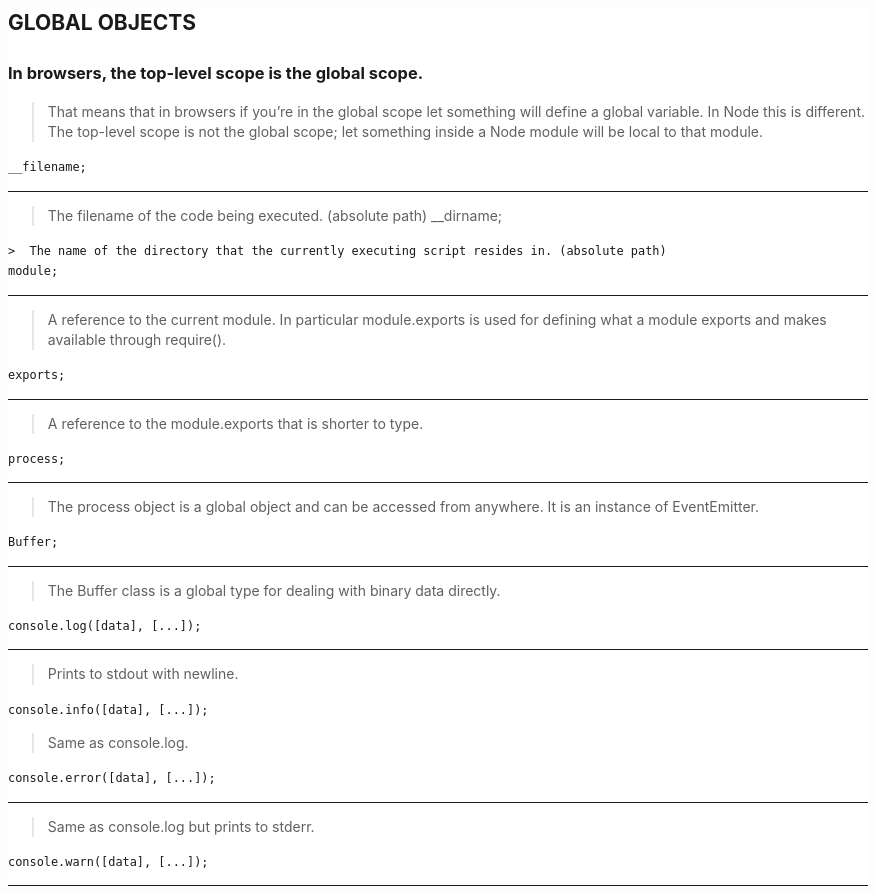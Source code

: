 GLOBAL OBJECTS
--------------

### In browsers, the top-level scope is the global scope.

> That means that in browsers if you’re in the global scope let something will define a global variable. In Node this is different. The top-level scope is not the global scope; let something inside a Node module will be local to that module.

    __filename;

------------------------------------------------------------------------

> The filename of the code being executed. (absolute path) \_\_dirname;

    >  The name of the directory that the currently executing script resides in. (absolute path)
    module;

------------------------------------------------------------------------

> A reference to the current module. In particular module.exports is used for defining what a module exports and makes available through require().

    exports;

------------------------------------------------------------------------

> A reference to the module.exports that is shorter to type.

    process;

------------------------------------------------------------------------

> The process object is a global object and can be accessed from anywhere. It is an instance of EventEmitter.

    Buffer;

------------------------------------------------------------------------

> The Buffer class is a global type for dealing with binary data directly.

    console.log([data], [...]);

------------------------------------------------------------------------

> Prints to stdout with newline.

    console.info([data], [...]);

> Same as console.log.

    console.error([data], [...]);

------------------------------------------------------------------------

> Same as console.log but prints to stderr.

    console.warn([data], [...]);

------------------------------------------------------------------------
